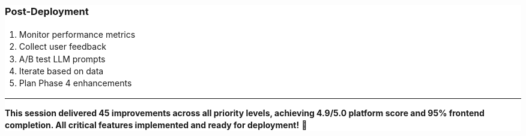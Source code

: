 ### Post-Deployment
1. Monitor performance metrics
2. Collect user feedback
3. A/B test LLM prompts
4. Iterate based on data
5. Plan Phase 4 enhancements

---

**This session delivered 45 improvements across all priority levels, achieving 4.9/5.0 platform score and 95% frontend completion. All critical features implemented and ready for deployment!** 🎉
